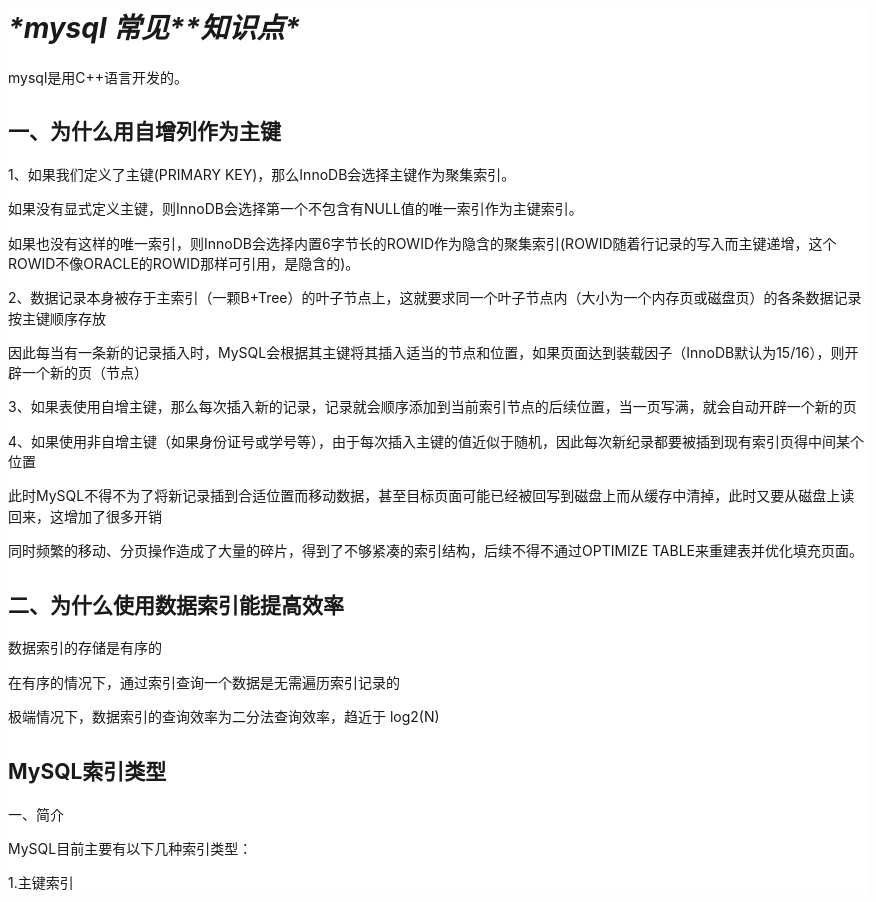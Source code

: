 # ***\*mysql 常见\*******\*知识点\****

mysql是用C++语言开发的。

## 一、为什么用自增列作为主键

 

1、如果我们定义了主键(PRIMARY KEY)，那么InnoDB会选择主键作为聚集索引。

 

如果没有显式定义主键，则InnoDB会选择第一个不包含有NULL值的唯一索引作为主键索引。

 

如果也没有这样的唯一索引，则InnoDB会选择内置6字节长的ROWID作为隐含的聚集索引(ROWID随着行记录的写入而主键递增，这个ROWID不像ORACLE的ROWID那样可引用，是隐含的)。

 

2、数据记录本身被存于主索引（一颗B+Tree）的叶子节点上，这就要求同一个叶子节点内（大小为一个内存页或磁盘页）的各条数据记录按主键顺序存放

 

因此每当有一条新的记录插入时，MySQL会根据其主键将其插入适当的节点和位置，如果页面达到装载因子（InnoDB默认为15/16），则开辟一个新的页（节点）

 

3、如果表使用自增主键，那么每次插入新的记录，记录就会顺序添加到当前索引节点的后续位置，当一页写满，就会自动开辟一个新的页

 

4、如果使用非自增主键（如果身份证号或学号等），由于每次插入主键的值近似于随机，因此每次新纪录都要被插到现有索引页得中间某个位置

 

此时MySQL不得不为了将新记录插到合适位置而移动数据，甚至目标页面可能已经被回写到磁盘上而从缓存中清掉，此时又要从磁盘上读回来，这增加了很多开销

 

同时频繁的移动、分页操作造成了大量的碎片，得到了不够紧凑的索引结构，后续不得不通过OPTIMIZE TABLE来重建表并优化填充页面。

 

## 二、为什么使用数据索引能提高效率

 

数据索引的存储是有序的

 

在有序的情况下，通过索引查询一个数据是无需遍历索引记录的

 

极端情况下，数据索引的查询效率为二分法查询效率，趋近于 log2(N)

 

## MySQL索引类型

一、简介

MySQL目前主要有以下几种索引类型：

1.主键索引
